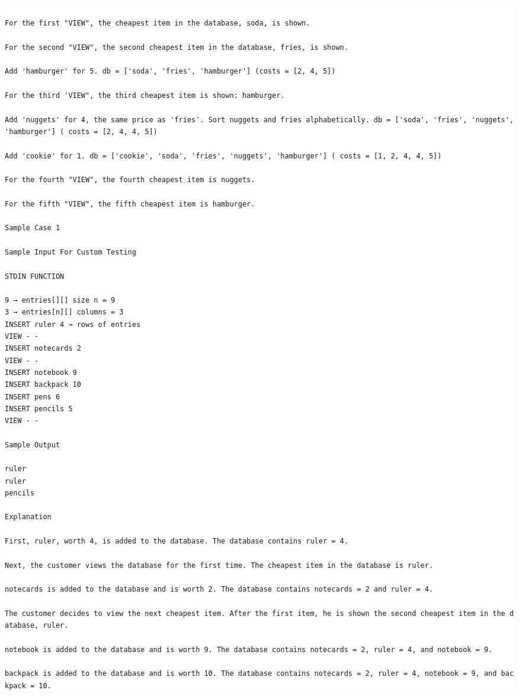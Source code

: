 ```

For the first "VIEW", the cheapest item in the database, soda, is shown.

For the second "VIEW", the second cheapest item in the database, fries, is shown.

Add 'hamburger' for 5. db = ['soda', 'fries', 'hamburger'] (costs = [2, 4, 5])

For the third 'VIEW", the third cheapest item is shown: hamburger.

Add 'nuggets' for 4, the same price as 'fries'. Sort nuggets and fries alphabetically. db = ['soda', 'fries', 'nuggets', 'hamburger'] ( costs = [2, 4, 4, 5])

Add 'cookie' for 1. db = ['cookie', 'soda', 'fries', 'nuggets', 'hamburger'] ( costs = [1, 2, 4, 4, 5])

For the fourth "VIEW", the fourth cheapest item is nuggets.

For the fifth "VIEW", the fifth cheapest item is hamburger.

Sample Case 1

Sample Input For Custom Testing

STDIN FUNCTION

9 → entries[][] size n = 9
3 → entries[n][] columns = 3
INSERT ruler 4 → rows of entries
VIEW - -
INSERT notecards 2
VIEW - -
INSERT notebook 9
INSERT backpack 10
INSERT pens 6
INSERT pencils 5
VIEW - -

Sample Output

ruler
ruler
pencils

Explanation

First, ruler, worth 4, is added to the database. The database contains ruler = 4.

Next, the customer views the database for the first time. The cheapest item in the database is ruler.

notecards is added to the database and is worth 2. The database contains notecards = 2 and ruler = 4.

The customer decides to view the next cheapest item. After the first item, he is shown the second cheapest item in the database, ruler.

notebook is added to the database and is worth 9. The database contains notecards = 2, ruler = 4, and notebook = 9.

backpack is added to the database and is worth 10. The database contains notecards = 2, ruler = 4, notebook = 9, and backpack = 10.

```